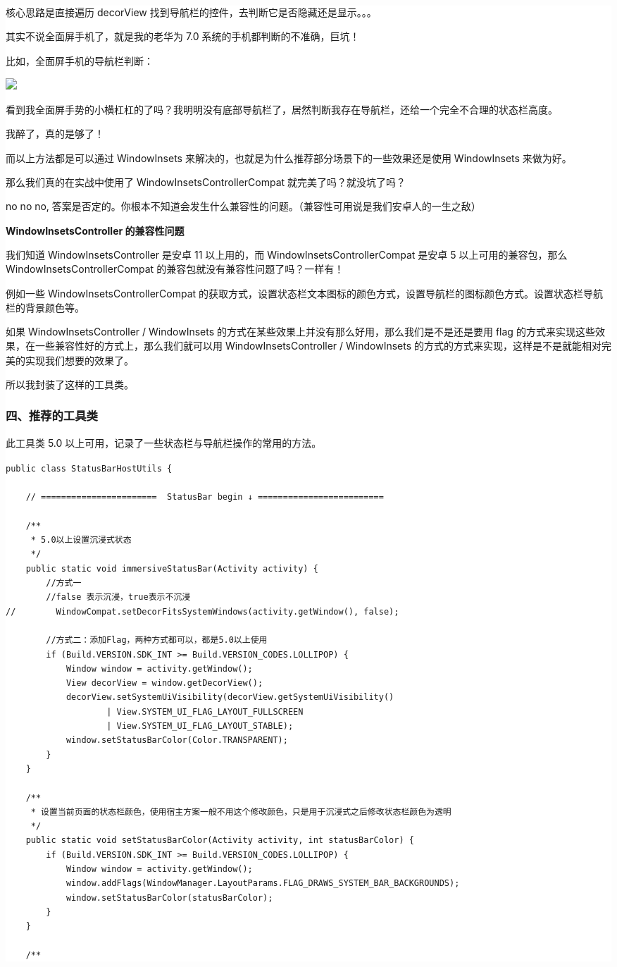 核心思路是直接遍历 decorView 找到导航栏的控件，去判断它是否隐藏还是显示。。。

其实不说全面屏手机了，就是我的老华为 7.0 系统的手机都判断的不准确，巨坑！

比如，全面屏手机的导航栏判断：

![](https://p3-juejin.byteimg.com/tos-cn-i-k3u1fbpfcp/b4e4399e52a9447f9fa433785e866a06~tplv-k3u1fbpfcp-zoom-in-crop-mark:4536:0:0:0.awebp)

看到我全面屏手势的小横杠杠的了吗？我明明没有底部导航栏了，居然判断我存在导航栏，还给一个完全不合理的状态栏高度。

我醉了，真的是够了！

而以上方法都是可以通过 WindowInsets 来解决的，也就是为什么推荐部分场景下的一些效果还是使用 WindowInsets 来做为好。

那么我们真的在实战中使用了 WindowInsetsControllerCompat 就完美了吗？就没坑了吗？

no no no, 答案是否定的。你根本不知道会发生什么兼容性的问题。（兼容性可用说是我们安卓人的一生之敌）

**WindowInsetsController 的兼容性问题**

我们知道 WindowInsetsController 是安卓 11 以上用的，而 WindowInsetsControllerCompat 是安卓 5 以上可用的兼容包，那么 WindowInsetsControllerCompat 的兼容包就没有兼容性问题了吗？一样有！

例如一些 WindowInsetsControllerCompat 的获取方式，设置状态栏文本图标的颜色方式，设置导航栏的图标颜色方式。设置状态栏导航栏的背景颜色等。

如果 WindowInsetsController / WindowInsets 的方式在某些效果上并没有那么好用，那么我们是不是还是要用 flag 的方式来实现这些效果，在一些兼容性好的方式上，那么我们就可以用 WindowInsetsController / WindowInsets 的方式的方式来实现，这样是不是就能相对完美的实现我们想要的效果了。

所以我封装了这样的工具类。

### 四、推荐的工具类

此工具类 5.0 以上可用，记录了一些状态栏与导航栏操作的常用的方法。

```
public class StatusBarHostUtils {

    // =======================  StatusBar begin ↓ =========================

    /**
     * 5.0以上设置沉浸式状态
     */
    public static void immersiveStatusBar(Activity activity) {
        //方式一
        //false 表示沉浸，true表示不沉浸
//        WindowCompat.setDecorFitsSystemWindows(activity.getWindow(), false);

        //方式二：添加Flag，两种方式都可以，都是5.0以上使用
        if (Build.VERSION.SDK_INT >= Build.VERSION_CODES.LOLLIPOP) {
            Window window = activity.getWindow();
            View decorView = window.getDecorView();
            decorView.setSystemUiVisibility(decorView.getSystemUiVisibility()
                    | View.SYSTEM_UI_FLAG_LAYOUT_FULLSCREEN
                    | View.SYSTEM_UI_FLAG_LAYOUT_STABLE);
            window.setStatusBarColor(Color.TRANSPARENT);
        }
    }

    /**
     * 设置当前页面的状态栏颜色，使用宿主方案一般不用这个修改颜色，只是用于沉浸式之后修改状态栏颜色为透明
     */
    public static void setStatusBarColor(Activity activity, int statusBarColor) {
        if (Build.VERSION.SDK_INT >= Build.VERSION_CODES.LOLLIPOP) {
            Window window = activity.getWindow();
            window.addFlags(WindowManager.LayoutParams.FLAG_DRAWS_SYSTEM_BAR_BACKGROUNDS);
            window.setStatusBarColor(statusBarColor);
        }
    }

    /**
```